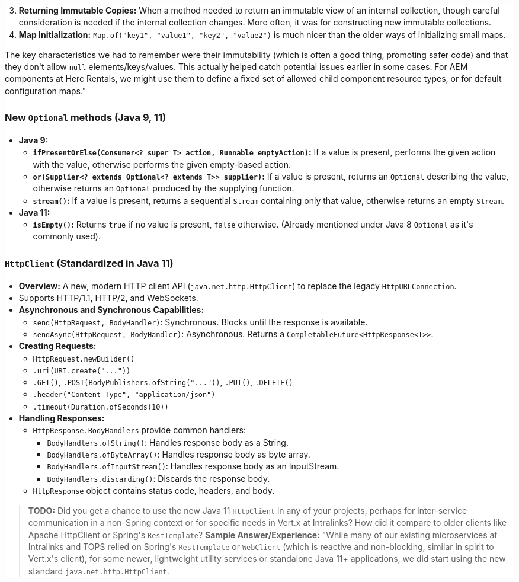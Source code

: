 3.  **Returning Immutable Copies:** When a method needed to return an immutable view of an internal collection, though careful consideration is needed if the internal collection changes. More often, it was for constructing new immutable collections.
4.  **Map Initialization:** `Map.of("key1", "value1", "key2", "value2")` is much nicer than the older ways of initializing small maps.

The key characteristics we had to remember were their immutability (which is often a good thing, promoting safer code) and that they don't allow `null` elements/keys/values. This actually helped catch potential issues earlier in some cases. For AEM components at Herc Rentals, we might use them to define a fixed set of allowed child component resource types, or for default configuration maps."

### New `Optional` methods (Java 9, 11)
*   **Java 9:**
    *   **`ifPresentOrElse(Consumer<? super T> action, Runnable emptyAction)`:** If a value is present, performs the given action with the value, otherwise performs the given empty-based action.
    *   **`or(Supplier<? extends Optional<? extends T>> supplier)`:** If a value is present, returns an `Optional` describing the value, otherwise returns an `Optional` produced by the supplying function.
    *   **`stream()`:** If a value is present, returns a sequential `Stream` containing only that value, otherwise returns an empty `Stream`.
*   **Java 11:**
    *   **`isEmpty()`:** Returns `true` if no value is present, `false` otherwise. (Already mentioned under Java 8 `Optional` as it's commonly used).

### `HttpClient` (Standardized in Java 11)
*   **Overview:** A new, modern HTTP client API (`java.net.http.HttpClient`) to replace the legacy `HttpURLConnection`.
*   Supports HTTP/1.1, HTTP/2, and WebSockets.
*   **Asynchronous and Synchronous Capabilities:**
    *   `send(HttpRequest, BodyHandler)`: Synchronous. Blocks until the response is available.
    *   `sendAsync(HttpRequest, BodyHandler)`: Asynchronous. Returns a `CompletableFuture<HttpResponse<T>>`.
*   **Creating Requests:**
    *   `HttpRequest.newBuilder()`
    *   `.uri(URI.create("..."))`
    *   `.GET()`, `.POST(BodyPublishers.ofString("..."))`, `.PUT()`, `.DELETE()`
    *   `.header("Content-Type", "application/json")`
    *   `.timeout(Duration.ofSeconds(10))`
*   **Handling Responses:**
    *   `HttpResponse.BodyHandlers` provide common handlers:
        *   `BodyHandlers.ofString()`: Handles response body as a String.
        *   `BodyHandlers.ofByteArray()`: Handles response body as byte array.
        *   `BodyHandlers.ofInputStream()`: Handles response body as an InputStream.
        *   `BodyHandlers.discarding()`: Discards the response body.
    *   `HttpResponse` object contains status code, headers, and body.

> **TODO:** Did you get a chance to use the new Java 11 `HttpClient` in any of your projects, perhaps for inter-service communication in a non-Spring context or for specific needs in Vert.x at Intralinks? How did it compare to older clients like Apache HttpClient or Spring's `RestTemplate`?
**Sample Answer/Experience:**
"While many of our existing microservices at Intralinks and TOPS relied on Spring's `RestTemplate` or `WebClient` (which is reactive and non-blocking, similar in spirit to Vert.x's client), for some newer, lightweight utility services or standalone Java 11+ applications, we did start using the new standard `java.net.http.HttpClient`.
